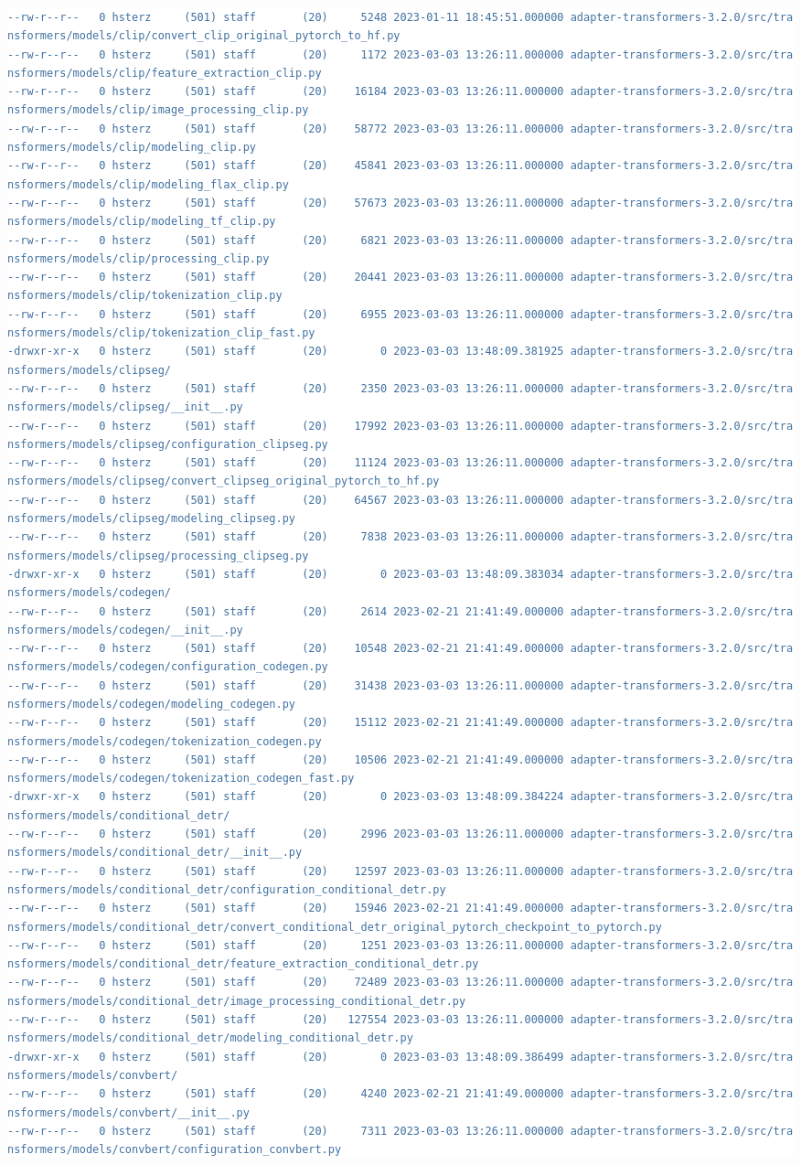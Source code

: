 ```diff
--rw-r--r--   0 hsterz     (501) staff       (20)     5248 2023-01-11 18:45:51.000000 adapter-transformers-3.2.0/src/transformers/models/clip/convert_clip_original_pytorch_to_hf.py
--rw-r--r--   0 hsterz     (501) staff       (20)     1172 2023-03-03 13:26:11.000000 adapter-transformers-3.2.0/src/transformers/models/clip/feature_extraction_clip.py
--rw-r--r--   0 hsterz     (501) staff       (20)    16184 2023-03-03 13:26:11.000000 adapter-transformers-3.2.0/src/transformers/models/clip/image_processing_clip.py
--rw-r--r--   0 hsterz     (501) staff       (20)    58772 2023-03-03 13:26:11.000000 adapter-transformers-3.2.0/src/transformers/models/clip/modeling_clip.py
--rw-r--r--   0 hsterz     (501) staff       (20)    45841 2023-03-03 13:26:11.000000 adapter-transformers-3.2.0/src/transformers/models/clip/modeling_flax_clip.py
--rw-r--r--   0 hsterz     (501) staff       (20)    57673 2023-03-03 13:26:11.000000 adapter-transformers-3.2.0/src/transformers/models/clip/modeling_tf_clip.py
--rw-r--r--   0 hsterz     (501) staff       (20)     6821 2023-03-03 13:26:11.000000 adapter-transformers-3.2.0/src/transformers/models/clip/processing_clip.py
--rw-r--r--   0 hsterz     (501) staff       (20)    20441 2023-03-03 13:26:11.000000 adapter-transformers-3.2.0/src/transformers/models/clip/tokenization_clip.py
--rw-r--r--   0 hsterz     (501) staff       (20)     6955 2023-03-03 13:26:11.000000 adapter-transformers-3.2.0/src/transformers/models/clip/tokenization_clip_fast.py
-drwxr-xr-x   0 hsterz     (501) staff       (20)        0 2023-03-03 13:48:09.381925 adapter-transformers-3.2.0/src/transformers/models/clipseg/
--rw-r--r--   0 hsterz     (501) staff       (20)     2350 2023-03-03 13:26:11.000000 adapter-transformers-3.2.0/src/transformers/models/clipseg/__init__.py
--rw-r--r--   0 hsterz     (501) staff       (20)    17992 2023-03-03 13:26:11.000000 adapter-transformers-3.2.0/src/transformers/models/clipseg/configuration_clipseg.py
--rw-r--r--   0 hsterz     (501) staff       (20)    11124 2023-03-03 13:26:11.000000 adapter-transformers-3.2.0/src/transformers/models/clipseg/convert_clipseg_original_pytorch_to_hf.py
--rw-r--r--   0 hsterz     (501) staff       (20)    64567 2023-03-03 13:26:11.000000 adapter-transformers-3.2.0/src/transformers/models/clipseg/modeling_clipseg.py
--rw-r--r--   0 hsterz     (501) staff       (20)     7838 2023-03-03 13:26:11.000000 adapter-transformers-3.2.0/src/transformers/models/clipseg/processing_clipseg.py
-drwxr-xr-x   0 hsterz     (501) staff       (20)        0 2023-03-03 13:48:09.383034 adapter-transformers-3.2.0/src/transformers/models/codegen/
--rw-r--r--   0 hsterz     (501) staff       (20)     2614 2023-02-21 21:41:49.000000 adapter-transformers-3.2.0/src/transformers/models/codegen/__init__.py
--rw-r--r--   0 hsterz     (501) staff       (20)    10548 2023-02-21 21:41:49.000000 adapter-transformers-3.2.0/src/transformers/models/codegen/configuration_codegen.py
--rw-r--r--   0 hsterz     (501) staff       (20)    31438 2023-03-03 13:26:11.000000 adapter-transformers-3.2.0/src/transformers/models/codegen/modeling_codegen.py
--rw-r--r--   0 hsterz     (501) staff       (20)    15112 2023-02-21 21:41:49.000000 adapter-transformers-3.2.0/src/transformers/models/codegen/tokenization_codegen.py
--rw-r--r--   0 hsterz     (501) staff       (20)    10506 2023-02-21 21:41:49.000000 adapter-transformers-3.2.0/src/transformers/models/codegen/tokenization_codegen_fast.py
-drwxr-xr-x   0 hsterz     (501) staff       (20)        0 2023-03-03 13:48:09.384224 adapter-transformers-3.2.0/src/transformers/models/conditional_detr/
--rw-r--r--   0 hsterz     (501) staff       (20)     2996 2023-03-03 13:26:11.000000 adapter-transformers-3.2.0/src/transformers/models/conditional_detr/__init__.py
--rw-r--r--   0 hsterz     (501) staff       (20)    12597 2023-03-03 13:26:11.000000 adapter-transformers-3.2.0/src/transformers/models/conditional_detr/configuration_conditional_detr.py
--rw-r--r--   0 hsterz     (501) staff       (20)    15946 2023-02-21 21:41:49.000000 adapter-transformers-3.2.0/src/transformers/models/conditional_detr/convert_conditional_detr_original_pytorch_checkpoint_to_pytorch.py
--rw-r--r--   0 hsterz     (501) staff       (20)     1251 2023-03-03 13:26:11.000000 adapter-transformers-3.2.0/src/transformers/models/conditional_detr/feature_extraction_conditional_detr.py
--rw-r--r--   0 hsterz     (501) staff       (20)    72489 2023-03-03 13:26:11.000000 adapter-transformers-3.2.0/src/transformers/models/conditional_detr/image_processing_conditional_detr.py
--rw-r--r--   0 hsterz     (501) staff       (20)   127554 2023-03-03 13:26:11.000000 adapter-transformers-3.2.0/src/transformers/models/conditional_detr/modeling_conditional_detr.py
-drwxr-xr-x   0 hsterz     (501) staff       (20)        0 2023-03-03 13:48:09.386499 adapter-transformers-3.2.0/src/transformers/models/convbert/
--rw-r--r--   0 hsterz     (501) staff       (20)     4240 2023-02-21 21:41:49.000000 adapter-transformers-3.2.0/src/transformers/models/convbert/__init__.py
--rw-r--r--   0 hsterz     (501) staff       (20)     7311 2023-03-03 13:26:11.000000 adapter-transformers-3.2.0/src/transformers/models/convbert/configuration_convbert.py
```